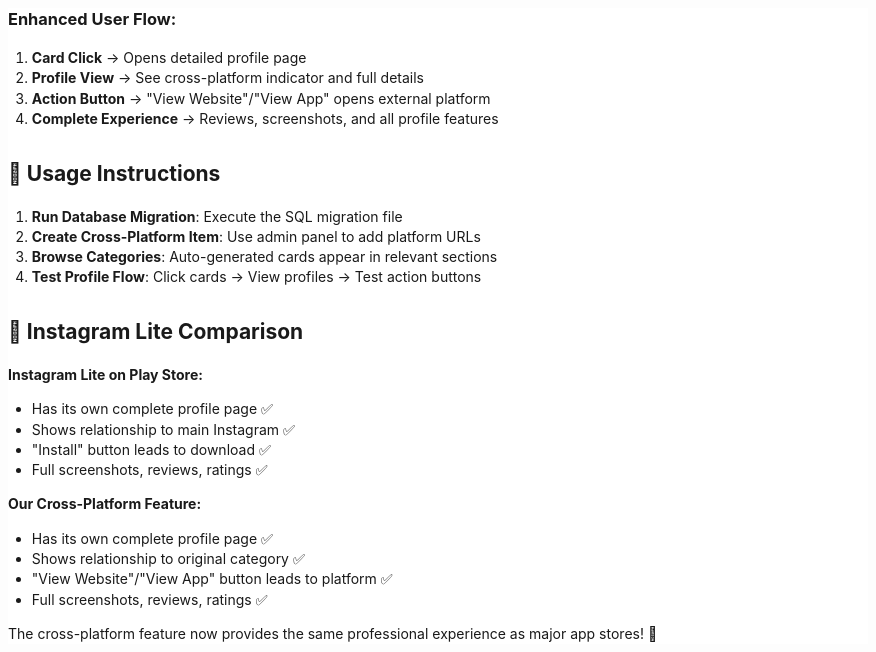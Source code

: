 ### **Enhanced User Flow:**
1. **Card Click** → Opens detailed profile page
2. **Profile View** → See cross-platform indicator and full details
3. **Action Button** → "View Website"/"View App" opens external platform
4. **Complete Experience** → Reviews, screenshots, and all profile features

## 📝 **Usage Instructions**

1. **Run Database Migration**: Execute the SQL migration file
2. **Create Cross-Platform Item**: Use admin panel to add platform URLs
3. **Browse Categories**: Auto-generated cards appear in relevant sections
4. **Test Profile Flow**: Click cards → View profiles → Test action buttons

## 🎯 **Instagram Lite Comparison**

**Instagram Lite on Play Store:**
- Has its own complete profile page ✅
- Shows relationship to main Instagram ✅
- "Install" button leads to download ✅
- Full screenshots, reviews, ratings ✅

**Our Cross-Platform Feature:**
- Has its own complete profile page ✅  
- Shows relationship to original category ✅
- "View Website"/"View App" button leads to platform ✅
- Full screenshots, reviews, ratings ✅

The cross-platform feature now provides the same professional experience as major app stores! 🎉
